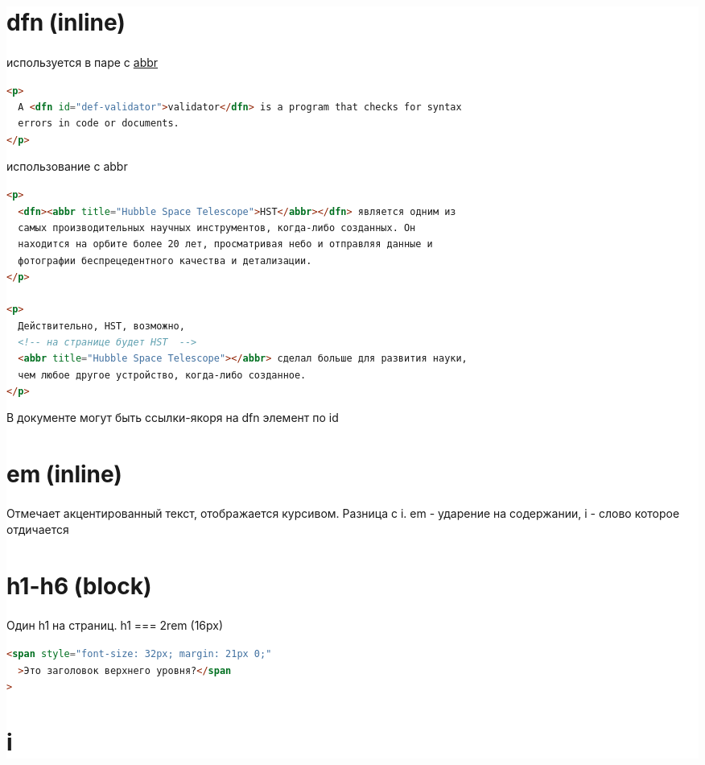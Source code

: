 

# dfn (inline)

используется в паре с [abbr](#abbr-inline)

```html
<p>
  A <dfn id="def-validator">validator</dfn> is a program that checks for syntax
  errors in code or documents.
</p>
```

использование с abbr

```html
<p>
  <dfn><abbr title="Hubble Space Telescope">HST</abbr></dfn> является одним из
  самых производительных научных инструментов, когда-либо созданных. Он
  находится на орбите более 20 лет, просматривая небо и отправляя данные и
  фотографии беспрецедентного качества и детализации.
</p>

<p>
  Действительно, HST, возможно,
  <!-- на странице будет HST  -->
  <abbr title="Hubble Space Telescope"></abbr> сделал больше для развития науки,
  чем любое другое устройство, когда-либо созданное.
</p>
```

В документе могут быть ссылки-якоря на dfn элемент по id



# em (inline)

Отмечает акцентированный текст, отображается курсивом. Разница с i. em - ударение на содержании, i - слово которое отдичается



# h1-h6 (block)

Один h1 на страниц. h1 === 2rem (16px)

```html
<span style="font-size: 32px; margin: 21px 0;"
  >Это заголовок верхнего уровня?</span
>
```



# i
